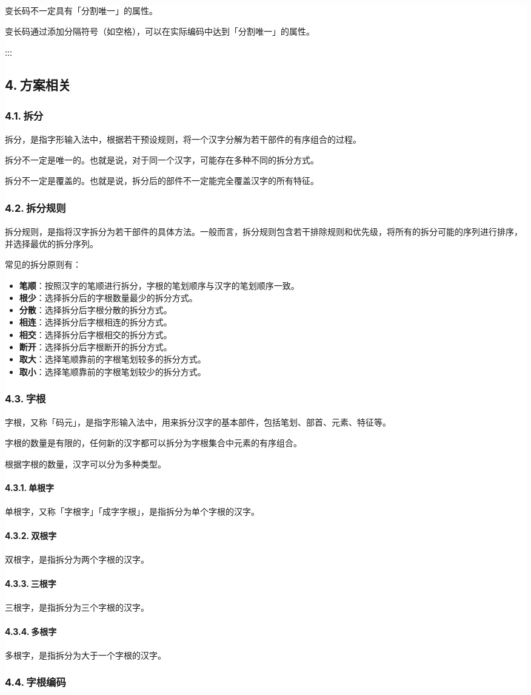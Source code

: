变长码不一定具有「分割唯一」的属性。

变长码通过添加分隔符号（如空格），可以在实际编码中达到「分割唯一」的属性。

:::

## 4. 方案相关

### 4.1. 拆分

拆分，是指字形输入法中，根据若干预设规则，将一个汉字分解为若干部件的有序组合的过程。

拆分不一定是唯一的。也就是说，对于同一个汉字，可能存在多种不同的拆分方式。

拆分不一定是覆盖的。也就是说，拆分后的部件不一定能完全覆盖汉字的所有特征。

### 4.2. 拆分规则

拆分规则，是指将汉字拆分为若干部件的具体方法。一般而言，拆分规则包含若干排除规则和优先级，将所有的拆分可能的序列进行排序，并选择最优的拆分序列。

常见的拆分原则有：

- **笔顺**：按照汉字的笔顺进行拆分，字根的笔划顺序与汉字的笔划顺序一致。
- **根少**：选择拆分后的字根数量最少的拆分方式。
- **分散**：选择拆分后字根分散的拆分方式。
- **相连**：选择拆分后字根相连的拆分方式。
- **相交**：选择拆分后字根相交的拆分方式。
- **断开**：选择拆分后字根断开的拆分方式。
- **取大**：选择笔顺靠前的字根笔划较多的拆分方式。
- **取小**：选择笔顺靠前的字根笔划较少的拆分方式。

### 4.3. 字根

字根，又称「码元」，是指字形输入法中，用来拆分汉字的基本部件，包括笔划、部首、元素、特征等。

字根的数量是有限的，任何新的汉字都可以拆分为字根集合中元素的有序组合。

根据字根的数量，汉字可以分为多种类型。

#### 4.3.1. 单根字

单根字，又称「字根字」「成字字根」，是指拆分为单个字根的汉字。

#### 4.3.2. 双根字

双根字，是指拆分为两个字根的汉字。

#### 4.3.3. 三根字

三根字，是指拆分为三个字根的汉字。

#### 4.3.4. 多根字

多根字，是指拆分为大于一个字根的汉字。

### 4.4. 字根编码
